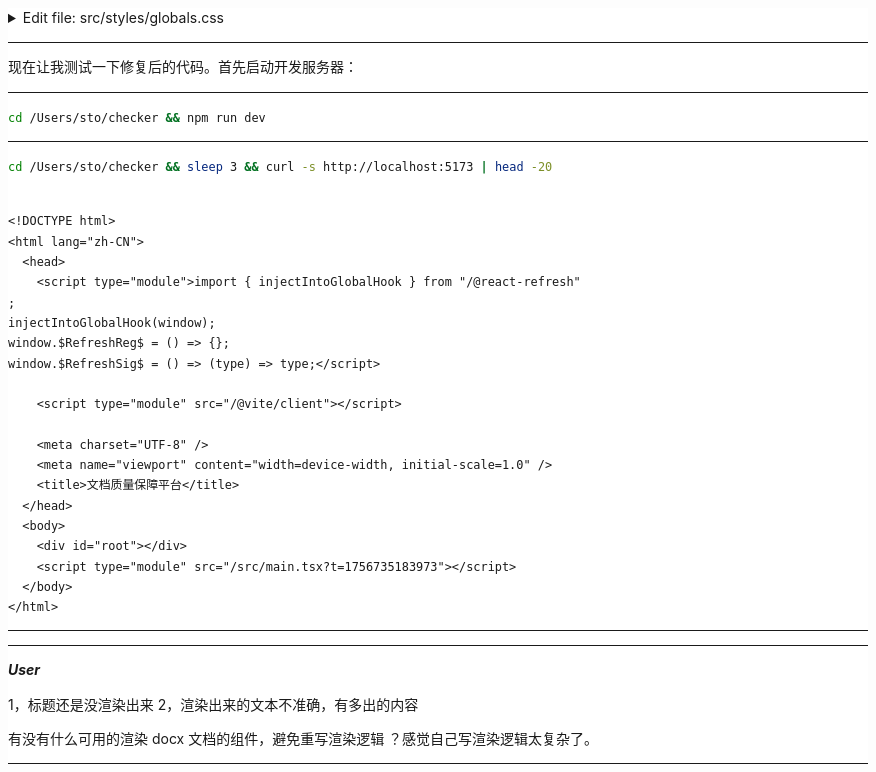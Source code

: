 
<details><summary>Edit file: src/styles/globals.css</summary></details>

---

现在让我测试一下修复后的代码。首先启动开发服务器：


---

```bash
cd /Users/sto/checker && npm run dev
```

---

```bash
cd /Users/sto/checker && sleep 3 && curl -s http://localhost:5173 | head -20
```

```

<!DOCTYPE html>
<html lang="zh-CN">
  <head>
    <script type="module">import { injectIntoGlobalHook } from "/@react-refresh"
;
injectIntoGlobalHook(window);
window.$RefreshReg$ = () => {};
window.$RefreshSig$ = () => (type) => type;</script>

    <script type="module" src="/@vite/client"></script>

    <meta charset="UTF-8" />
    <meta name="viewport" content="width=device-width, initial-scale=1.0" />
    <title>文档质量保障平台</title>
  </head>
  <body>
    <div id="root"></div>
    <script type="module" src="/src/main.tsx?t=1756735183973"></script>
  </body>
</html>
```

---



---

_**User**_

1，标题还是没渲染出来
2，渲染出来的文本不准确，有多出的内容

有没有什么可用的渲染 docx 文档的组件，避免重写渲染逻辑 ？感觉自己写渲染逻辑太复杂了。

---
